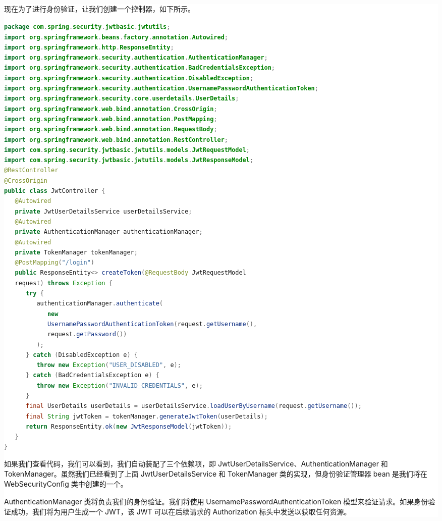 
现在为了进行身份验证，让我们创建一个控制器，如下所示。

```java
package com.spring.security.jwtbasic.jwtutils;
import org.springframework.beans.factory.annotation.Autowired;
import org.springframework.http.ResponseEntity;
import org.springframework.security.authentication.AuthenticationManager;
import org.springframework.security.authentication.BadCredentialsException;
import org.springframework.security.authentication.DisabledException;
import org.springframework.security.authentication.UsernamePasswordAuthenticationToken;
import org.springframework.security.core.userdetails.UserDetails;
import org.springframework.web.bind.annotation.CrossOrigin;
import org.springframework.web.bind.annotation.PostMapping;
import org.springframework.web.bind.annotation.RequestBody;
import org.springframework.web.bind.annotation.RestController;
import com.spring.security.jwtbasic.jwtutils.models.JwtRequestModel;
import com.spring.security.jwtbasic.jwtutils.models.JwtResponseModel;
@RestController
@CrossOrigin
public class JwtController {
   @Autowired
   private JwtUserDetailsService userDetailsService;
   @Autowired
   private AuthenticationManager authenticationManager;
   @Autowired
   private TokenManager tokenManager;
   @PostMapping("/login")
   public ResponseEntity<> createToken(@RequestBody JwtRequestModel
   request) throws Exception {
      try {
         authenticationManager.authenticate(
            new
            UsernamePasswordAuthenticationToken(request.getUsername(),
            request.getPassword())
         );
      } catch (DisabledException e) {
         throw new Exception("USER_DISABLED", e);
      } catch (BadCredentialsException e) {
         throw new Exception("INVALID_CREDENTIALS", e);
      }
      final UserDetails userDetails = userDetailsService.loadUserByUsername(request.getUsername());
      final String jwtToken = tokenManager.generateJwtToken(userDetails);
      return ResponseEntity.ok(new JwtResponseModel(jwtToken));
   }
}
```


如果我们查看代码，我们可以看到，我们自动装配了三个依赖项，即 JwtUserDetailsS​​ervice、AuthenticationManager 和 TokenManager。虽然我们已经看到了上面 JwtUserDetailsS​​ervice 和 TokenManager 类的实现，但身份验证管理器 bean 是我们将在 WebSecurityConfig 类中创建的一个。


AuthenticationManager 类将负责我们的身份验证。我们将使用 UsernamePasswordAuthenticationToken 模型来验证请求。如果身份验证成功，我们将为用户生成一个 JWT，该 JWT 可以在后续请求的 Authorization 标头中发送以获取任何资源。
